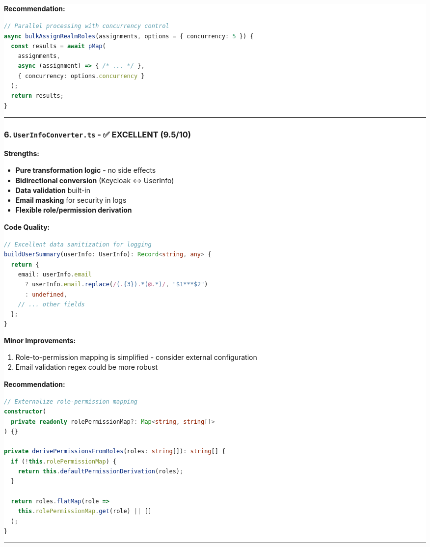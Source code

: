 **Recommendation:**

```typescript
// Parallel processing with concurrency control
async bulkAssignRealmRoles(assignments, options = { concurrency: 5 }) {
  const results = await pMap(
    assignments,
    async (assignment) => { /* ... */ },
    { concurrency: options.concurrency }
  );
  return results;
}
```

---

### 6. `UserInfoConverter.ts` - ✅ **EXCELLENT** (9.5/10)

**Strengths:**

- **Pure transformation logic** - no side effects
- **Bidirectional conversion** (Keycloak ↔ UserInfo)
- **Data validation** built-in
- **Email masking** for security in logs
- **Flexible role/permission derivation**

**Code Quality:**

```typescript
// Excellent data sanitization for logging
buildUserSummary(userInfo: UserInfo): Record<string, any> {
  return {
    email: userInfo.email
      ? userInfo.email.replace(/(.{3}).*(@.*)/, "$1***$2")
      : undefined,
    // ... other fields
  };
}
```

**Minor Improvements:**

1. Role-to-permission mapping is simplified - consider external configuration
2. Email validation regex could be more robust

**Recommendation:**

```typescript
// Externalize role-permission mapping
constructor(
  private readonly rolePermissionMap?: Map<string, string[]>
) {}

private derivePermissionsFromRoles(roles: string[]): string[] {
  if (!this.rolePermissionMap) {
    return this.defaultPermissionDerivation(roles);
  }

  return roles.flatMap(role =>
    this.rolePermissionMap.get(role) || []
  );
}
```

---